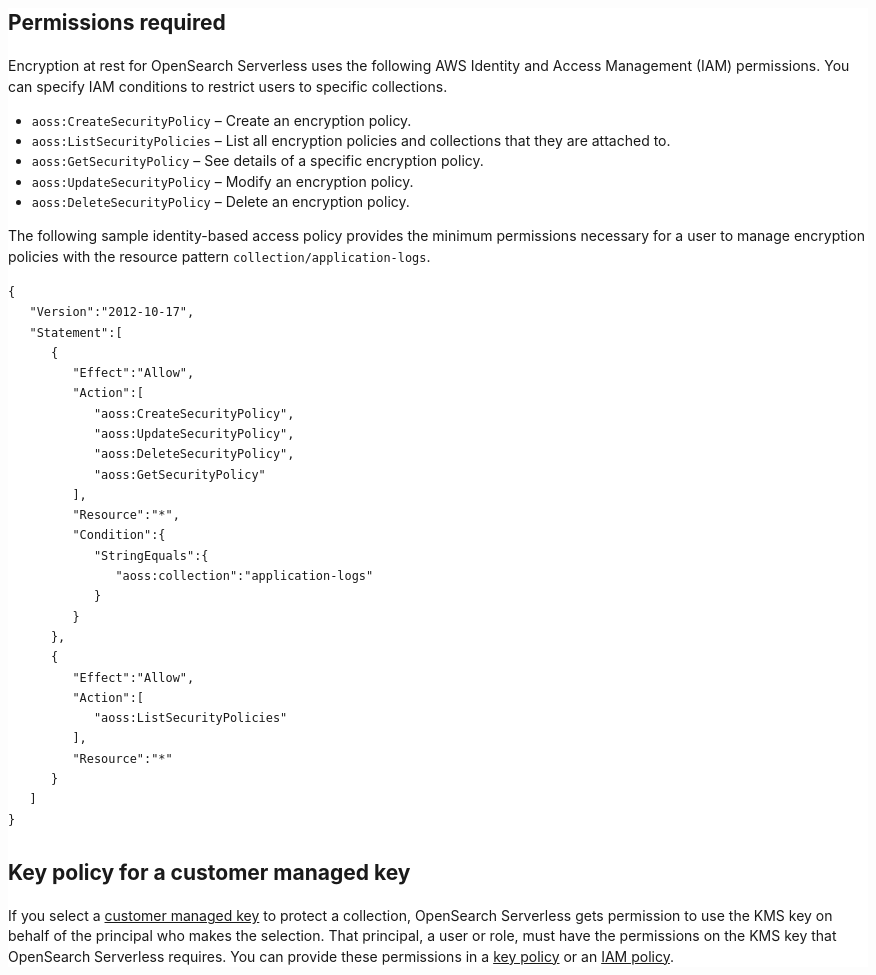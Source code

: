 ## Permissions required<a name="serverless-encryption-permissions"></a>

Encryption at rest for OpenSearch Serverless uses the following AWS Identity and Access Management \(IAM\) permissions\. You can specify IAM conditions to restrict users to specific collections\.
+ `aoss:CreateSecurityPolicy` – Create an encryption policy\.
+ `aoss:ListSecurityPolicies` – List all encryption policies and collections that they are attached to\.
+ `aoss:GetSecurityPolicy` – See details of a specific encryption policy\.
+ `aoss:UpdateSecurityPolicy` – Modify an encryption policy\.
+ `aoss:DeleteSecurityPolicy` – Delete an encryption policy\.

The following sample identity\-based access policy provides the minimum permissions necessary for a user to manage encryption policies with the resource pattern `collection/application-logs`\.

```
{
   "Version":"2012-10-17",
   "Statement":[
      {
         "Effect":"Allow",
         "Action":[
            "aoss:CreateSecurityPolicy",
            "aoss:UpdateSecurityPolicy",
            "aoss:DeleteSecurityPolicy",
            "aoss:GetSecurityPolicy"
         ],
         "Resource":"*",
         "Condition":{
            "StringEquals":{
               "aoss:collection":"application-logs"
            }
         }
      },
      {
         "Effect":"Allow",
         "Action":[
            "aoss:ListSecurityPolicies"
         ],
         "Resource":"*"
      }
   ]
}
```

## Key policy for a customer managed key<a name="serverless-customer-cmk-policy"></a>

If you select a [customer managed key](https://docs.aws.amazon.com/kms/latest/developerguide/concepts.html#customer-cmk) to protect a collection, OpenSearch Serverless gets permission to use the KMS key on behalf of the principal who makes the selection\. That principal, a user or role, must have the permissions on the KMS key that OpenSearch Serverless requires\. You can provide these permissions in a [key policy](https://docs.aws.amazon.com/kms/latest/developerguide/key-policies.html) or an [IAM policy](https://docs.aws.amazon.com/kms/latest/developerguide/iam-policies.html)\.
